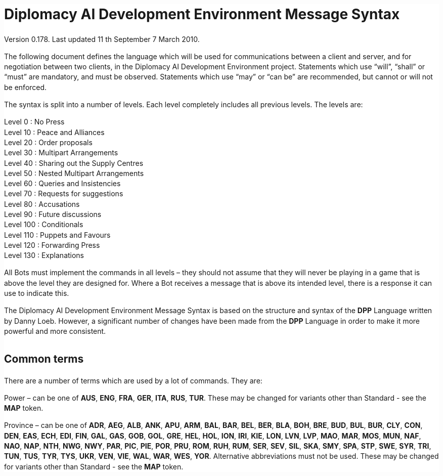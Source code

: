 # Diplomacy AI Development Environment Message Syntax

Version 0.178. Last updated 11
th September 7 March 2010.

The following document defines the language which will be used for communications between a client and server, and for negotiation between two clients, in the Diplomacy AI Development Environment project. Statements which use “will”, “shall” or “must” are mandatory, and must be observed. Statements which use “may” or “can be” are recommended, but cannot or will not be enforced.

The syntax is split into a number of levels. Each level completely includes all previous levels. The levels are:

Level 0 : No Press  
Level 10 : Peace and Alliances  
Level 20 : Order proposals  
Level 30 : Multipart Arrangements  
Level 40 : Sharing out the Supply Centres  
Level 50 : Nested Multipart Arrangements  
Level 60 : Queries and Insistencies  
Level 70 : Requests for suggestions  
Level 80 : Accusations  
Level 90 : Future discussions  
Level 100 : Conditionals  
Level 110 : Puppets and Favours  
Level 120 : Forwarding Press  
Level 130 : Explanations  

All Bots must implement the commands in all levels – they should not assume that they will never be playing in a game that is above the level they are designed for. Where a Bot receives a message that is above its intended level, there is a response it can use to indicate this.

The Diplomacy AI Development Environment Message Syntax is based on the structure and syntax of the **DPP** Language written by Danny Loeb. However, a significant number of changes have been made from the **DPP** Language in order to make it more powerful and more consistent.

## Common terms

There are a number of terms which are used by a lot of commands. They are:

Power – can be one of **AUS**, **ENG**, **FRA**, **GER**, **ITA**, **RUS**, **TUR**. These may be changed for variants other than Standard - see the **MAP** token.

Province – can be one of **ADR**, **AEG**, **ALB**, **ANK**, **APU**, **ARM**, **BAL**, **BAR**, **BEL**, **BER**, **BLA**, **BOH**, **BRE**, **BUD**, **BUL**, **BUR**, **CLY**, **CON**, **DEN**, **EAS**, **ECH**, **EDI**, **FIN**, **GAL**, **GAS**, **GOB**, **GOL**, **GRE**, **HEL**, **HOL**, **ION**, **IRI**, **KIE**, **LON**, **LVN**, **LVP**, **MAO**, **MAR**, **MOS**, **MUN**, **NAF**, **NAO**, **NAP**, **NTH**, **NWG**, **NWY**, **PAR**, **PIC**, **PIE**, **POR**, **PRU**, **ROM**, **RUH**, **RUM**, **SER**, **SEV**, **SIL**, **SKA**, **SMY**, **SPA**, **STP**, **SWE**, **SYR**, **TRI**, **TUN**, **TUS**, **TYR**, **TYS**, **UKR**, **VEN**, **VIE**, **WAL**, **WAR**, **WES**, **YOR**. Alternative abbreviations must not be used. These may be changed for variants other than Standard - see the **MAP** token.
